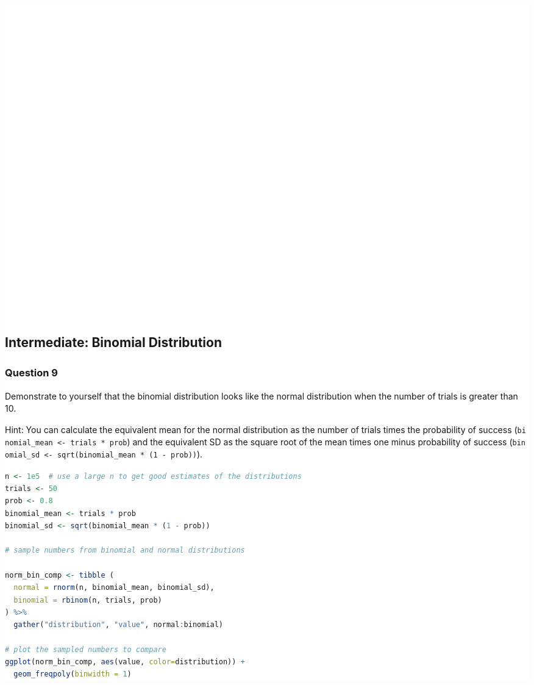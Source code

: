 ![plot of chunk Q8](figure/Q8-1.png)

## Intermediate: Binomial Distribution

### Question 9

Demonstrate to yourself that the binomial distribution looks like the normal distribution when the number of trials is greater than 10.

Hint: You can calculate the equivalent mean for the normal distribution as the number of trials times the probability of success (`binomial_mean <- trials * prob`) and the equivalent SD as the square root of the mean times one minus probability of success (`binomial_sd <- sqrt(binomial_mean * (1 - prob))`).


```r
n <- 1e5  # use a large n to get good estimates of the distributions
trials <- 50
prob <- 0.8
binomial_mean <- trials * prob
binomial_sd <- sqrt(binomial_mean * (1 - prob))

# sample numbers from binomial and normal distributions

norm_bin_comp <- tibble (
  normal = rnorm(n, binomial_mean, binomial_sd),
  binomial = rbinom(n, trials, prob)
) %>%
  gather("distribution", "value", normal:binomial)

# plot the sampled numbers to compare
ggplot(norm_bin_comp, aes(value, color=distribution)) +
  geom_freqpoly(binwidth = 1)
```
